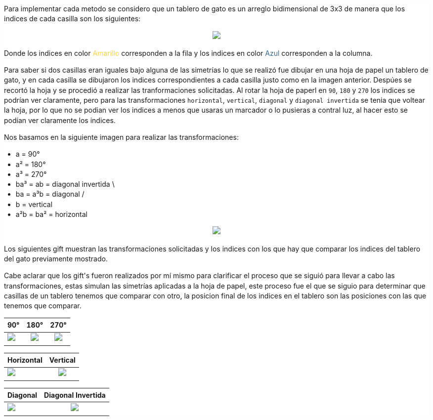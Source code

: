 Para implementar cada metodo se considero que un tablero de gato es un arreglo bidimensional de 3x3 de manera que los indices de cada casilla son los siguientes:

<p align="center">
<img width="50%" src="https://raw.githubusercontent.com/LuisSebs/imgs/main/escuela/inteligencia-artificial/practica02/gato.png">
</p>

Donde los indices en color <span style="color: #FFD43B">Amarillo</span> corresponden a la fila y los indices en color <span style="color: #306998">Azul</span> corresponden a la columna.

Para saber si dos casillas eran iguales bajo alguna de las simetrías lo que se realizó fue dibujar en una hoja de papel un tablero de gato, y en cada casilla se dibujaron los indices correspondientes a cada casilla justo como en la imagen anterior. Despúes se recortó la hoja y se procedió a realizar las tranformaciones solicitadas. Al rotar la hoja de paperl en `90`, `180` y `270` los indices se podrían ver claramente, pero para las transformaciones `horizontal`, `vertical`, `diagonal` y `diagonal invertida` se tenia que voltear la hoja, por lo que no se podian ver los indices a menos que usaras un marcador o lo pusieras a contral luz, al hacer esto se podían ver claramente los indices. 

Nos basamos en la siguiente imagen para realizar las transformaciones:

- a   = 90°
- a²  = 180°
- a³  = 270°
- ba³ = ab = diagonal invertida \
- ba  = a³b = diagonal / 
- b = vertical
- a²b = ba² = horizontal

<p align="center">
<img src="https://raw.githubusercontent.com/LuisSebs/imgs/main/escuela/inteligencia-artificial/practica02/referencia.png"/>
</p>

Los siguientes gift muestran las transformaciones solicitadas y los indices con los que hay que comparar los indices del tablero del gato previamente mostrado. 

Cabe aclarar que los gift's fueron realizados por mí mismo para clarificar el proceso que se siguió para llevar a cabo las transformaciones, estas simulan las simetrías aplicadas a la hoja de papel, este proceso fue el que se siguio para determinar que casillas de un tablero tenemos que comparar con otro, la posicion final de los indices en el tablero son las posiciones con las que tenemos que comparar.

| 90°  | 180° | 270° |
| ------------- |:-------------:| :-------------: |
|<img width="100%" src="https://raw.githubusercontent.com/LuisSebs/imgs/main/escuela/inteligencia-artificial/practica02/gato90.gif"/>|<img width="100%" src="https://raw.githubusercontent.com/LuisSebs/imgs/main/escuela/inteligencia-artificial/practica02/gato180.gif"/>|<img width="100%" src="https://raw.githubusercontent.com/LuisSebs/imgs/main/escuela/inteligencia-artificial/practica02/gato270.gif"/>|

| Horizontal  | Vertical |
| ------------- |:-------------:|
|<img width="70%" src="https://raw.githubusercontent.com/LuisSebs/imgs/main/escuela/inteligencia-artificial/practica02/gatoHorizontal.gif"/>|<img width="70%" src="https://raw.githubusercontent.com/LuisSebs/imgs/main/escuela/inteligencia-artificial/practica02/gatoVertical.gif"/>|

| Diagonal  | Diagonal Invertida |
| ------------- |:-------------:|
|<img width="70%" src="https://raw.githubusercontent.com/LuisSebs/imgs/main/escuela/inteligencia-artificial/practica02/gatoDiagonal.gif"/>|<img width="70%" src="https://raw.githubusercontent.com/LuisSebs/imgs/main/escuela/inteligencia-artificial/practica02/gatoDiagonalInvertida.gif"/>|
